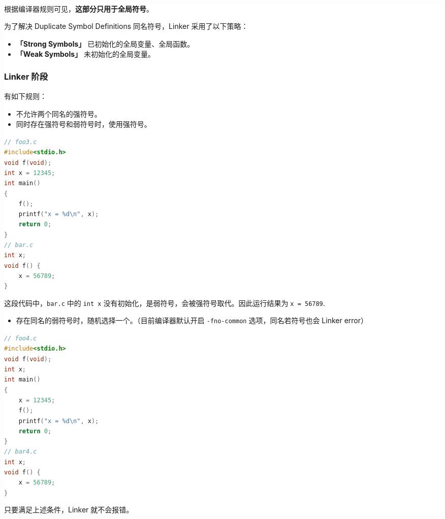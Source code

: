 根据编译器规则可见，**这部分只用于全局符号**。

为了解决 Duplicate Symbol Definitions 同名符号，Linker 采用了以下策略：

- **「Strong Symbols」** 已初始化的全局变量、全局函数。
- **「Weak Symbols」** 未初始化的全局变量。 

### Linker 阶段

有如下规则：

- 不允许两个同名的强符号。
- 同时存在强符号和弱符号时，使用强符号。

```c
// foo3.c
#include<stdio.h>
void f(void);
int x = 12345;
int main()
{
    f();
    printf("x = %d\n", x);
    return 0;
}
// bar.c
int x;
void f() {
    x = 56789;
}
```

这段代码中，`bar.c` 中的 `int x` 没有初始化，是弱符号，会被强符号取代。因此运行结果为 `x = 56789`.

- 存在同名的弱符号时，随机选择一个。（目前编译器默认开启 `-fno-common` 选项，同名若符号也会 Linker error）

```c
// foo4.c
#include<stdio.h>
void f(void);
int x;
int main()
{
    x = 12345;
    f();
    printf("x = %d\n", x);
    return 0;
}
// bar4.c
int x;
void f() {
    x = 56789;
}
```

只要满足上述条件，Linker 就不会报错。
